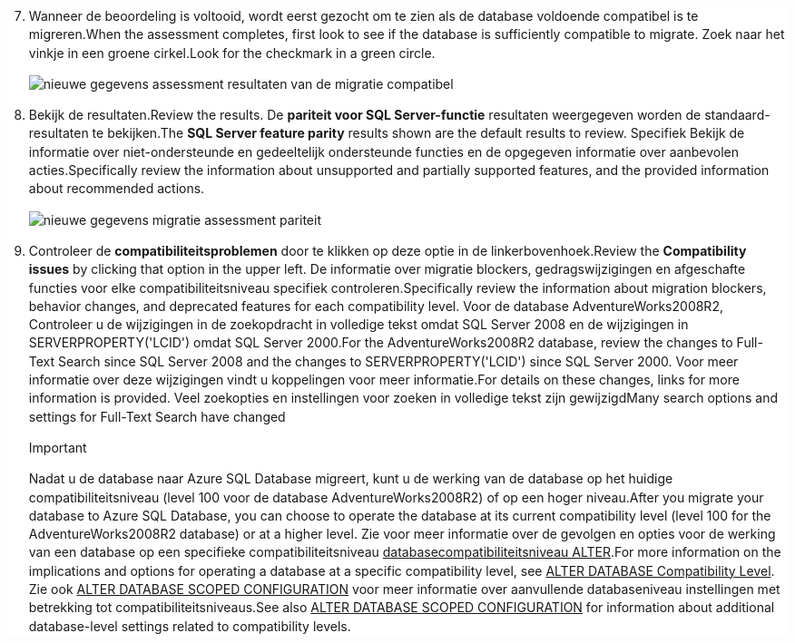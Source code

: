 7. <span data-ttu-id="17f1c-140">Wanneer de beoordeling is voltooid, wordt eerst gezocht om te zien als de database voldoende compatibel is te migreren.</span><span class="sxs-lookup"><span data-stu-id="17f1c-140">When the assessment completes, first look to see if the database is sufficiently compatible to migrate.</span></span> <span data-ttu-id="17f1c-141">Zoek naar het vinkje in een groene cirkel.</span><span class="sxs-lookup"><span data-stu-id="17f1c-141">Look for the checkmark in a green circle.</span></span>

     ![nieuwe gegevens assessment resultaten van de migratie compatibel](./media/sql-database-migrate-your-sql-server-database/data-migration-assistant-assessment-results-compatible.png)

8. <span data-ttu-id="17f1c-143">Bekijk de resultaten.</span><span class="sxs-lookup"><span data-stu-id="17f1c-143">Review the results.</span></span> <span data-ttu-id="17f1c-144">De **pariteit voor SQL Server-functie** resultaten weergegeven worden de standaard-resultaten te bekijken.</span><span class="sxs-lookup"><span data-stu-id="17f1c-144">The **SQL Server feature parity** results shown are the default results to review.</span></span> <span data-ttu-id="17f1c-145">Specifiek Bekijk de informatie over niet-ondersteunde en gedeeltelijk ondersteunde functies en de opgegeven informatie over aanbevolen acties.</span><span class="sxs-lookup"><span data-stu-id="17f1c-145">Specifically review the information about unsupported and partially supported features, and the provided information about recommended actions.</span></span> 

     ![nieuwe gegevens migratie assessment pariteit](./media/sql-database-migrate-your-sql-server-database/data-migration-assistant-assessment-results-parity.png)

9. <span data-ttu-id="17f1c-147">Controleer de **compatibiliteitsproblemen** door te klikken op deze optie in de linkerbovenhoek.</span><span class="sxs-lookup"><span data-stu-id="17f1c-147">Review the **Compatibility issues** by clicking that option in the upper left.</span></span> <span data-ttu-id="17f1c-148">De informatie over migratie blockers, gedragswijzigingen en afgeschafte functies voor elke compatibiliteitsniveau specifiek controleren.</span><span class="sxs-lookup"><span data-stu-id="17f1c-148">Specifically review the information about migration blockers, behavior changes, and deprecated features for each compatibility level.</span></span> <span data-ttu-id="17f1c-149">Voor de database AdventureWorks2008R2, Controleer u de wijzigingen in de zoekopdracht in volledige tekst omdat SQL Server 2008 en de wijzigingen in SERVERPROPERTY('LCID') omdat SQL Server 2000.</span><span class="sxs-lookup"><span data-stu-id="17f1c-149">For the AdventureWorks2008R2 database, review the changes to Full-Text Search since SQL Server 2008 and the changes to SERVERPROPERTY('LCID') since SQL Server 2000.</span></span> <span data-ttu-id="17f1c-150">Voor meer informatie over deze wijzigingen vindt u koppelingen voor meer informatie.</span><span class="sxs-lookup"><span data-stu-id="17f1c-150">For details on these changes, links for more information is provided.</span></span> <span data-ttu-id="17f1c-151">Veel zoekopties en instellingen voor zoeken in volledige tekst zijn gewijzigd</span><span class="sxs-lookup"><span data-stu-id="17f1c-151">Many search options and settings for Full-Text Search have changed</span></span> 

   > [!IMPORTANT] 
   > <span data-ttu-id="17f1c-152">Nadat u de database naar Azure SQL Database migreert, kunt u de werking van de database op het huidige compatibiliteitsniveau (level 100 voor de database AdventureWorks2008R2) of op een hoger niveau.</span><span class="sxs-lookup"><span data-stu-id="17f1c-152">After you migrate your database to Azure SQL Database, you can choose to operate the database at its current compatibility level (level 100 for the AdventureWorks2008R2 database) or at a higher level.</span></span> <span data-ttu-id="17f1c-153">Zie voor meer informatie over de gevolgen en opties voor de werking van een database op een specifieke compatibiliteitsniveau [databasecompatibiliteitsniveau ALTER](https://docs.microsoft.com/sql/t-sql/statements/alter-database-transact-sql-compatibility-level).</span><span class="sxs-lookup"><span data-stu-id="17f1c-153">For more information on the implications and options for operating a database at a specific compatibility level, see [ALTER DATABASE Compatibility Level](https://docs.microsoft.com/sql/t-sql/statements/alter-database-transact-sql-compatibility-level).</span></span> <span data-ttu-id="17f1c-154">Zie ook [ALTER DATABASE SCOPED CONFIGURATION](https://docs.microsoft.com/sql/t-sql/statements/alter-database-scoped-configuration-transact-sql) voor meer informatie over aanvullende databaseniveau instellingen met betrekking tot compatibiliteitsniveaus.</span><span class="sxs-lookup"><span data-stu-id="17f1c-154">See also [ALTER DATABASE SCOPED CONFIGURATION](https://docs.microsoft.com/sql/t-sql/statements/alter-database-scoped-configuration-transact-sql) for information about additional database-level settings related to compatibility levels.</span></span>
   >
